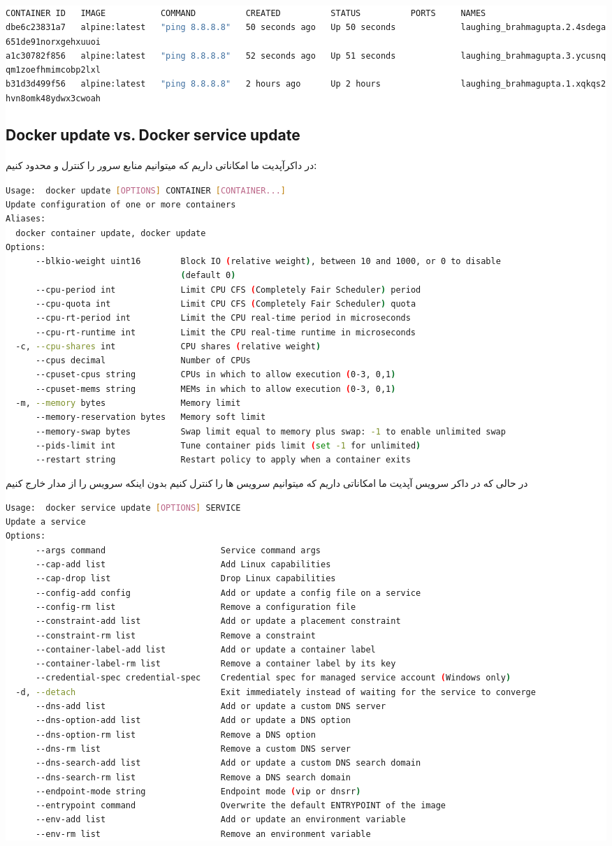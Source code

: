 ```BASH
CONTAINER ID   IMAGE           COMMAND          CREATED          STATUS          PORTS     NAMES
dbe6c23831a7   alpine:latest   "ping 8.8.8.8"   50 seconds ago   Up 50 seconds             laughing_brahmagupta.2.4sdega651de91norxgehxuuoi
a1c30782f856   alpine:latest   "ping 8.8.8.8"   52 seconds ago   Up 51 seconds             laughing_brahmagupta.3.ycusnqqm1zoefhmimcobp2lxl
b31d3d499f56   alpine:latest   "ping 8.8.8.8"   2 hours ago      Up 2 hours                laughing_brahmagupta.1.xqkqs2hvn8omk48ydwx3cwoah
```

## Docker update vs. Docker service update
در داکرآپدیت ما امکاناتی داریم که میتوانیم منابع سرور را کنترل و محدود کنیم:
```bash
Usage:  docker update [OPTIONS] CONTAINER [CONTAINER...]
Update configuration of one or more containers
Aliases:
  docker container update, docker update
Options:
      --blkio-weight uint16        Block IO (relative weight), between 10 and 1000, or 0 to disable
                                   (default 0)
      --cpu-period int             Limit CPU CFS (Completely Fair Scheduler) period
      --cpu-quota int              Limit CPU CFS (Completely Fair Scheduler) quota
      --cpu-rt-period int          Limit the CPU real-time period in microseconds
      --cpu-rt-runtime int         Limit the CPU real-time runtime in microseconds
  -c, --cpu-shares int             CPU shares (relative weight)
      --cpus decimal               Number of CPUs
      --cpuset-cpus string         CPUs in which to allow execution (0-3, 0,1)
      --cpuset-mems string         MEMs in which to allow execution (0-3, 0,1)
  -m, --memory bytes               Memory limit
      --memory-reservation bytes   Memory soft limit
      --memory-swap bytes          Swap limit equal to memory plus swap: -1 to enable unlimited swap
      --pids-limit int             Tune container pids limit (set -1 for unlimited)
      --restart string             Restart policy to apply when a container exits
```
در حالی که در داکر سرویس آپدیت ما امکاناتی داریم که میتوانیم سرویس ها را کنترل کنیم بدون اینکه سرویس را از مدار خارج کنیم 
```bash
Usage:  docker service update [OPTIONS] SERVICE
Update a service
Options:
      --args command                       Service command args
      --cap-add list                       Add Linux capabilities
      --cap-drop list                      Drop Linux capabilities
      --config-add config                  Add or update a config file on a service
      --config-rm list                     Remove a configuration file
      --constraint-add list                Add or update a placement constraint
      --constraint-rm list                 Remove a constraint
      --container-label-add list           Add or update a container label
      --container-label-rm list            Remove a container label by its key
      --credential-spec credential-spec    Credential spec for managed service account (Windows only)
  -d, --detach                             Exit immediately instead of waiting for the service to converge
      --dns-add list                       Add or update a custom DNS server
      --dns-option-add list                Add or update a DNS option
      --dns-option-rm list                 Remove a DNS option
      --dns-rm list                        Remove a custom DNS server
      --dns-search-add list                Add or update a custom DNS search domain
      --dns-search-rm list                 Remove a DNS search domain
      --endpoint-mode string               Endpoint mode (vip or dnsrr)
      --entrypoint command                 Overwrite the default ENTRYPOINT of the image
      --env-add list                       Add or update an environment variable
      --env-rm list                        Remove an environment variable
```